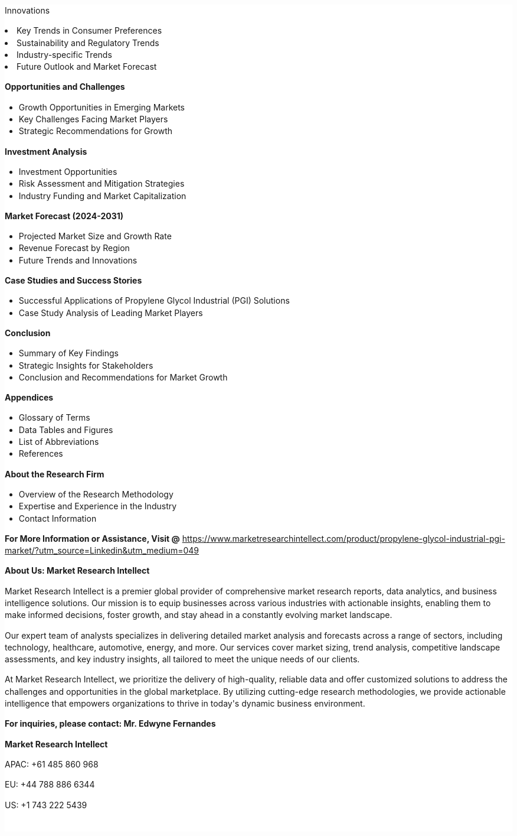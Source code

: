 Innovations</li><li>Key Trends in Consumer Preferences</li><li>Sustainability and Regulatory Trends</li><li>Industry-specific Trends</li><li>Future Outlook and Market Forecast</li></ul><p><strong>Opportunities and Challenges</strong></p><ul><li>Growth Opportunities in Emerging Markets</li><li>Key Challenges Facing Market Players</li><li>Strategic Recommendations for Growth</li></ul><p><strong>Investment Analysis</strong></p><ul><li>Investment Opportunities</li><li>Risk Assessment and Mitigation Strategies</li><li>Industry Funding and Market Capitalization</li></ul><p><strong>Market Forecast (2024-2031)</strong></p><ul><li>Projected Market Size and Growth Rate</li><li>Revenue Forecast by Region</li><li>Future Trends and Innovations</li></ul><p><strong>Case Studies and Success Stories</strong></p><ul><li>Successful Applications of Propylene Glycol Industrial (PGI) Solutions</li><li>Case Study Analysis of Leading Market Players</li></ul><p><strong>Conclusion</strong></p><ul><li>Summary of Key Findings</li><li>Strategic Insights for Stakeholders</li><li>Conclusion and Recommendations for Market Growth</li></ul><p><strong>Appendices</strong></p><ul><li>Glossary of Terms</li><li>Data Tables and Figures</li><li>List of Abbreviations</li><li>References</li></ul><p><strong>About the Research Firm</strong></p><ul><li>Overview of the Research Methodology</li><li>Expertise and Experience in the Industry</li><li>Contact Information</li></ul></div><div class="article-main__content" data-test-id="publishing-text-block"><p><span class="font-[700]"><strong>For More Information or Assistance, Visit @</strong>&nbsp;<a href="https://www.marketresearchintellect.com/product/propylene-glycol-industrial-pgi-market/?utm_source=Linkedin&utm_medium=049">https://www.marketresearchintellect.com/product/propylene-glycol-industrial-pgi-market/?utm_source=Linkedin&utm_medium=049</a></span></p><p><strong>About Us: Market Research Intellect</strong></p><p>Market Research Intellect is a premier global provider of comprehensive market research reports, data analytics, and business intelligence solutions. Our mission is to equip businesses across various industries with actionable insights, enabling them to make informed decisions, foster growth, and stay ahead in a constantly evolving market landscape.</p><p>Our expert team of analysts specializes in delivering detailed market analysis and forecasts across a range of sectors, including technology, healthcare, automotive, energy, and more. Our services cover market sizing, trend analysis, competitive landscape assessments, and key industry insights, all tailored to meet the unique needs of our clients.</p><p>At Market Research Intellect, we prioritize the delivery of high-quality, reliable data and offer customized solutions to address the challenges and opportunities in the global marketplace. By utilizing cutting-edge research methodologies, we provide actionable intelligence that empowers organizations to thrive in today's dynamic business environment.</p><p><strong>For inquiries, please contact: Mr. Edwyne Fernandes</strong></p><p><strong>Market Research Intellect</strong></p><p>APAC: +61 485 860 968</p><p>EU: +44 788 886 6344</p><p>US: +1 743 222 5439</p></div><div class="article-main__content" data-test-id="publishing-text-block">&nbsp;</div>
